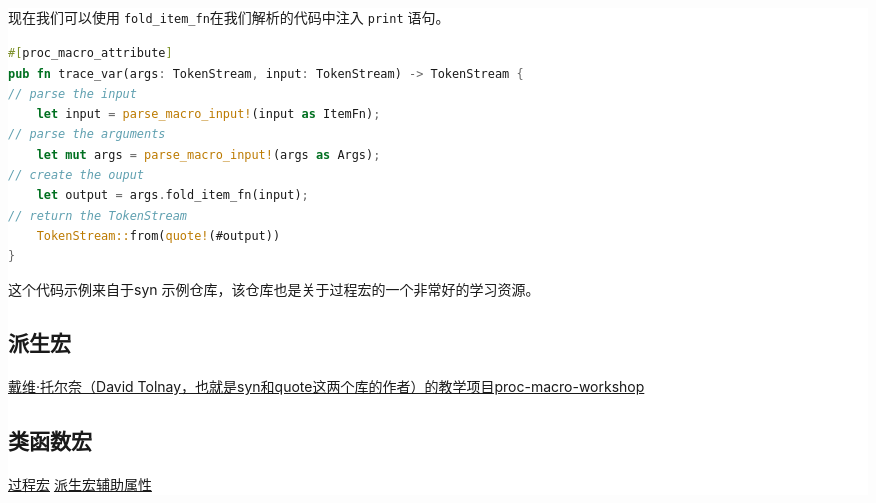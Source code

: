 现在我们可以使用 `fold_item_fn`在我们解析的代码中注入 `print` 语句。

```rust
#[proc_macro_attribute]
pub fn trace_var(args: TokenStream, input: TokenStream) -> TokenStream {
// parse the input
    let input = parse_macro_input!(input as ItemFn);
// parse the arguments
    let mut args = parse_macro_input!(args as Args);
// create the ouput
    let output = args.fold_item_fn(input);
// return the TokenStream
    TokenStream::from(quote!(#output))
}
```

这个代码示例来自于syn 示例仓库，该仓库也是关于过程宏的一个非常好的学习资源。

## 派生宏

[戴维·托尔奈（David Tolnay，也就是syn和quote这两个库的作者）的教学项目proc-macro-workshop](https://github.com/benyueer/proc-macro-workshop/tree/master)

## 类函数宏

[过程宏](https://zhuanlan.zhihu.com/p/356427780)
[派生宏辅助属性](https://www.linuxzen.com/notes/notes/20210616141500-rust_%E5%B1%9E%E6%80%A7%E5%AE%8F%E8%A7%A3%E6%9E%90/)
